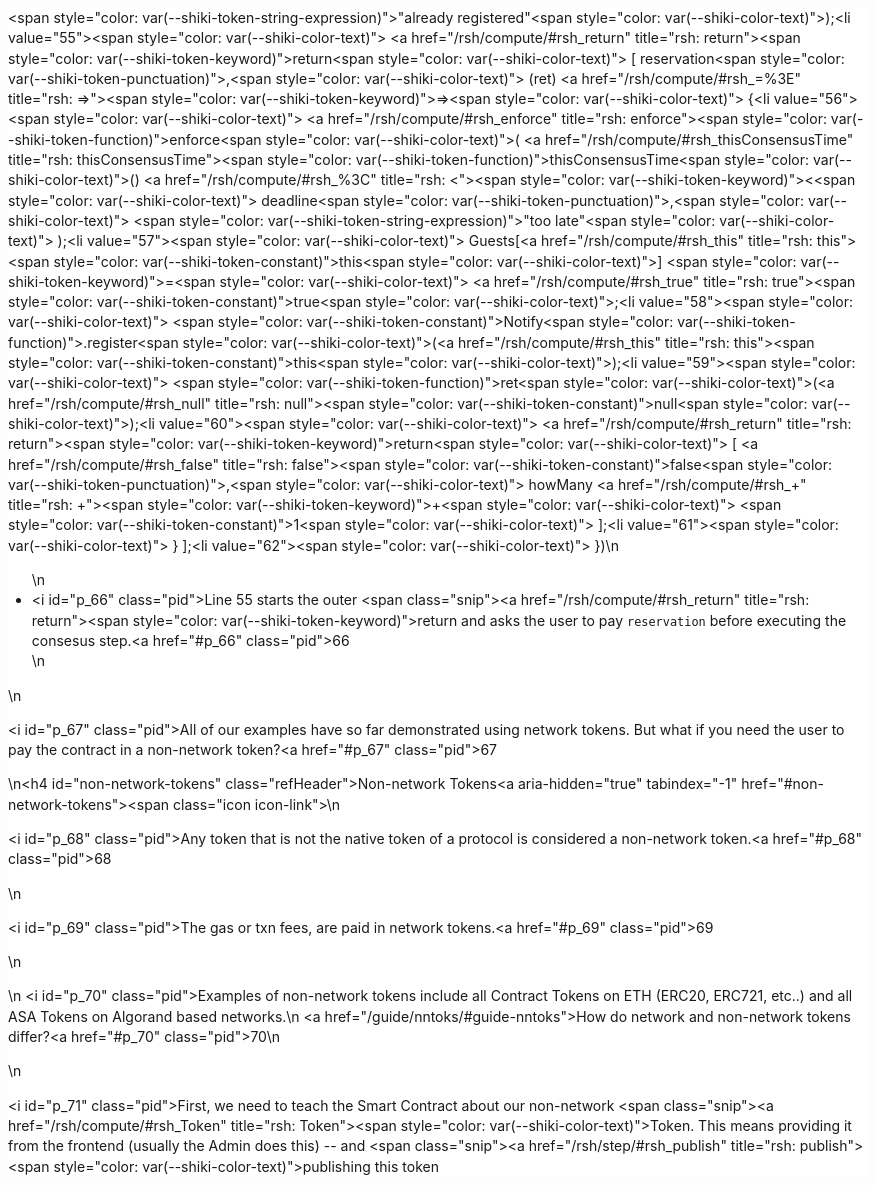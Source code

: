 </span><span style=\"color: var(--shiki-token-string-expression)\">\"already registered\"</span><span style=\"color: var(--shiki-color-text)\">);</span></li><li value=\"55\"><span style=\"color: var(--shiki-color-text)\">      </span><a href=\"/rsh/compute/#rsh_return\" title=\"rsh: return\"><span style=\"color: var(--shiki-token-keyword)\">return</span></a><span style=\"color: var(--shiki-color-text)\"> [ reservation</span><span style=\"color: var(--shiki-token-punctuation)\">,</span><span style=\"color: var(--shiki-color-text)\"> (ret) </span><a href=\"/rsh/compute/#rsh_=%3E\" title=\"rsh: =>\"><span style=\"color: var(--shiki-token-keyword)\">=&gt;</span></a><span style=\"color: var(--shiki-color-text)\"> {</span></li><li value=\"56\"><span style=\"color: var(--shiki-color-text)\">        </span><a href=\"/rsh/compute/#rsh_enforce\" title=\"rsh: enforce\"><span style=\"color: var(--shiki-token-function)\">enforce</span></a><span style=\"color: var(--shiki-color-text)\">( </span><a href=\"/rsh/compute/#rsh_thisConsensusTime\" title=\"rsh: thisConsensusTime\"><span style=\"color: var(--shiki-token-function)\">thisConsensusTime</span></a><span style=\"color: var(--shiki-color-text)\">() </span><a href=\"/rsh/compute/#rsh_%3C\" title=\"rsh: <\"><span style=\"color: var(--shiki-token-keyword)\">&lt;</span></a><span style=\"color: var(--shiki-color-text)\"> deadline</span><span style=\"color: var(--shiki-token-punctuation)\">,</span><span style=\"color: var(--shiki-color-text)\"> </span><span style=\"color: var(--shiki-token-string-expression)\">\"too late\"</span><span style=\"color: var(--shiki-color-text)\"> );</span></li><li value=\"57\"><span style=\"color: var(--shiki-color-text)\">        Guests[</span><a href=\"/rsh/compute/#rsh_this\" title=\"rsh: this\"><span style=\"color: var(--shiki-token-constant)\">this</span></a><span style=\"color: var(--shiki-color-text)\">] </span><span style=\"color: var(--shiki-token-keyword)\">=</span><span style=\"color: var(--shiki-color-text)\"> </span><a href=\"/rsh/compute/#rsh_true\" title=\"rsh: true\"><span style=\"color: var(--shiki-token-constant)\">true</span></a><span style=\"color: var(--shiki-color-text)\">;</span></li><li value=\"58\"><span style=\"color: var(--shiki-color-text)\">        </span><span style=\"color: var(--shiki-token-constant)\">Notify</span><span style=\"color: var(--shiki-token-function)\">.register</span><span style=\"color: var(--shiki-color-text)\">(</span><a href=\"/rsh/compute/#rsh_this\" title=\"rsh: this\"><span style=\"color: var(--shiki-token-constant)\">this</span></a><span style=\"color: var(--shiki-color-text)\">);</span></li><li value=\"59\"><span style=\"color: var(--shiki-color-text)\">        </span><span style=\"color: var(--shiki-token-function)\">ret</span><span style=\"color: var(--shiki-color-text)\">(</span><a href=\"/rsh/compute/#rsh_null\" title=\"rsh: null\"><span style=\"color: var(--shiki-token-constant)\">null</span></a><span style=\"color: var(--shiki-color-text)\">);</span></li><li value=\"60\"><span style=\"color: var(--shiki-color-text)\">        </span><a href=\"/rsh/compute/#rsh_return\" title=\"rsh: return\"><span style=\"color: var(--shiki-token-keyword)\">return</span></a><span style=\"color: var(--shiki-color-text)\"> [ </span><a href=\"/rsh/compute/#rsh_false\" title=\"rsh: false\"><span style=\"color: var(--shiki-token-constant)\">false</span></a><span style=\"color: var(--shiki-token-punctuation)\">,</span><span style=\"color: var(--shiki-color-text)\"> howMany </span><a href=\"/rsh/compute/#rsh_+\" title=\"rsh: +\"><span style=\"color: var(--shiki-token-keyword)\">+</span></a><span style=\"color: var(--shiki-color-text)\"> </span><span style=\"color: var(--shiki-token-constant)\">1</span><span style=\"color: var(--shiki-color-text)\"> ];</span></li><li value=\"61\"><span style=\"color: var(--shiki-color-text)\">      } ];</span></li><li value=\"62\"><span style=\"color: var(--shiki-color-text)\">    })</span></li></ol></pre>\n<ul>\n  <li><i id=\"p_66\" class=\"pid\"></i>Line 55 starts the outer <span class=\"snip\"><a href=\"/rsh/compute/#rsh_return\" title=\"rsh: return\"><span style=\"color: var(--shiki-token-keyword)\">return</span></a></span> and asks the user to pay <code>reservation</code> before executing the consesus step.<a href=\"#p_66\" class=\"pid\">66</a></li>\n</ul>\n<p><i id=\"p_67\" class=\"pid\"></i>All of our examples have so far demonstrated using network tokens. But what if you need the user to pay the contract in a non-network token?<a href=\"#p_67\" class=\"pid\">67</a></p>\n<h4 id=\"non-network-tokens\" class=\"refHeader\">Non-network Tokens<a aria-hidden=\"true\" tabindex=\"-1\" href=\"#non-network-tokens\"><span class=\"icon icon-link\"></span></a></h4>\n<p><i id=\"p_68\" class=\"pid\"></i>Any token that is not the native token of a protocol is considered a non-network token.<a href=\"#p_68\" class=\"pid\">68</a></p>\n<p><i id=\"p_69\" class=\"pid\"></i>The gas or txn fees, are paid in network tokens.<a href=\"#p_69\" class=\"pid\">69</a></p>\n<p>\n  <i id=\"p_70\" class=\"pid\"></i>Examples of non-network tokens include all Contract Tokens on ETH (ERC20, ERC721, etc..) and all ASA Tokens on Algorand based networks.\n  <a href=\"/guide/nntoks/#guide-nntoks\">How do network and non-network tokens differ?</a><a href=\"#p_70\" class=\"pid\">70</a>\n</p>\n<p><i id=\"p_71\" class=\"pid\"></i>First, we need to teach the Smart Contract about our non-network <span class=\"snip\"><a href=\"/rsh/compute/#rsh_Token\" title=\"rsh: Token\"><span style=\"color: var(--shiki-color-text)\">Token</span></a></span>. This means providing it from the frontend (usually the Admin does this) -- and <span class=\"snip\"><a href=\"/rsh/step/#rsh_publish\" title=\"rsh: publish\"><span style=\"color: var(--shiki-color-text)\">publish</span></a></span>ing this token